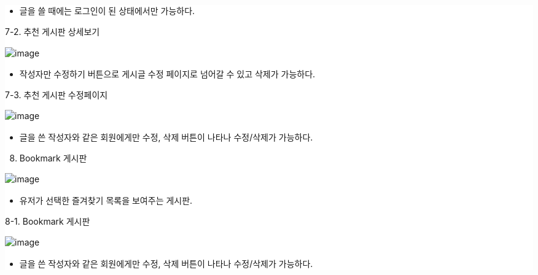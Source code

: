- 글을 쓸 때에는 로그인이 된 상태에서만 가능하다.

7-2. 추천 게시판 상세보기

![image](https://user-images.githubusercontent.com/73810834/202129634-29846617-efe0-4164-9709-19deaec9f788.png)

- 작성자만 수정하기 버튼으로 게시글 수정 페이지로 넘어갈 수 있고 삭제가 가능하다.

7-3. 추천 게시판 수정페이지

![image](https://user-images.githubusercontent.com/73810834/202130214-d5613c84-252a-4ca7-b23f-c076d8417de4.png)

- 글을 쓴 작성자와 같은 회원에게만 수정, 삭제 버튼이 나타나 수정/삭제가 가능하다.

8. Bookmark 게시판

![image](https://user-images.githubusercontent.com/73810834/202129224-9b7c46f3-c1ce-4875-85b0-e98c08399011.png)

- 유저가 선택한 즐겨찾기 목록을 보여주는 게시판.

8-1. Bookmark 게시판

![image](https://user-images.githubusercontent.com/73810834/202130214-d5613c84-252a-4ca7-b23f-c076d8417de4.png)

- 글을 쓴 작성자와 같은 회원에게만 수정, 삭제 버튼이 나타나 수정/삭제가 가능하다.
